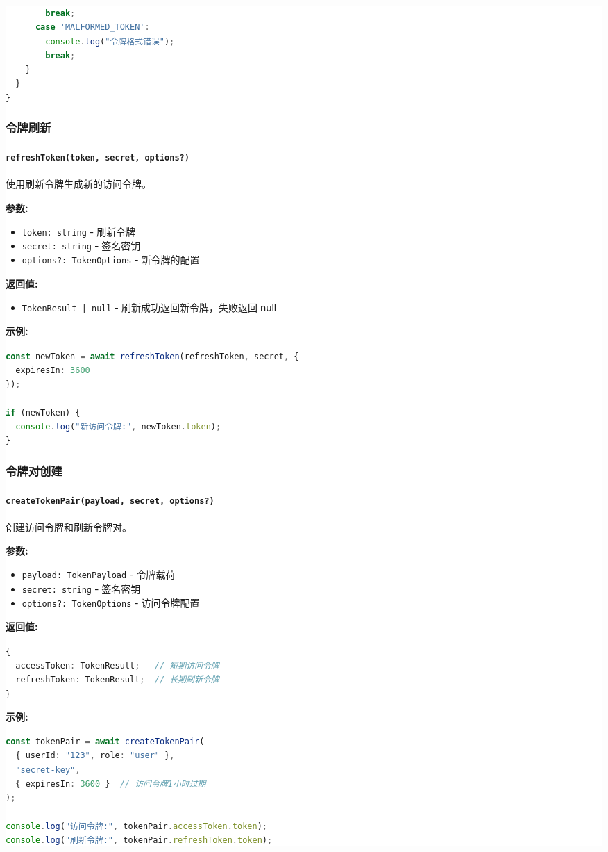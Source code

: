 ```typescript
        break;
      case 'MALFORMED_TOKEN':
        console.log("令牌格式错误");
        break;
    }
  }
}
```

### 令牌刷新

#### `refreshToken(token, secret, options?)`

使用刷新令牌生成新的访问令牌。

**参数:**
- `token: string` - 刷新令牌
- `secret: string` - 签名密钥
- `options?: TokenOptions` - 新令牌的配置

**返回值:**
- `TokenResult | null` - 刷新成功返回新令牌，失败返回 null

**示例:**
```typescript
const newToken = await refreshToken(refreshToken, secret, {
  expiresIn: 3600
});

if (newToken) {
  console.log("新访问令牌:", newToken.token);
}
```

### 令牌对创建

#### `createTokenPair(payload, secret, options?)`

创建访问令牌和刷新令牌对。

**参数:**
- `payload: TokenPayload` - 令牌载荷
- `secret: string` - 签名密钥
- `options?: TokenOptions` - 访问令牌配置

**返回值:**
```typescript
{
  accessToken: TokenResult;   // 短期访问令牌
  refreshToken: TokenResult;  // 长期刷新令牌
}
```

**示例:**
```typescript
const tokenPair = await createTokenPair(
  { userId: "123", role: "user" },
  "secret-key",
  { expiresIn: 3600 }  // 访问令牌1小时过期
);

console.log("访问令牌:", tokenPair.accessToken.token);
console.log("刷新令牌:", tokenPair.refreshToken.token);
```
